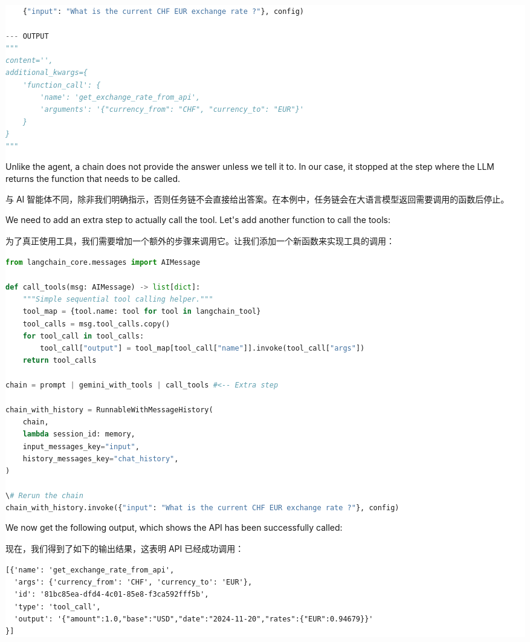 ```py
    {"input": "What is the current CHF EUR exchange rate ?"}, config)

--- OUTPUT
"""
content='', 
additional_kwargs={
    'function_call': {
        'name': 'get_exchange_rate_from_api', 
        'arguments': '{"currency_from": "CHF", "currency_to": "EUR"}'
    }
}
"""
```

Unlike the agent, a chain does not provide the answer unless we tell it to. In our case, it stopped at the step where the LLM returns the function that needs to be called.

与 AI 智能体不同，除非我们明确指示，否则任务链不会直接给出答案。在本例中，任务链会在大语言模型返回需要调用的函数后停止。

We need to add an extra step to actually call the tool. Let's add another function to call the tools:

为了真正使用工具，我们需要增加一个额外的步骤来调用它。让我们添加一个新函数来实现工具的调用：

```py
from langchain_core.messages import AIMessage

def call_tools(msg: AIMessage) -> list[dict]:
    """Simple sequential tool calling helper."""
    tool_map = {tool.name: tool for tool in langchain_tool}
    tool_calls = msg.tool_calls.copy()
    for tool_call in tool_calls:
        tool_call["output"] = tool_map[tool_call["name"]].invoke(tool_call["args"])
    return tool_calls

chain = prompt | gemini_with_tools | call_tools #<-- Extra step

chain_with_history = RunnableWithMessageHistory(
    chain,
    lambda session_id: memory,
    input_messages_key="input",
    history_messages_key="chat_history",
)

\# Rerun the chain 
chain_with_history.invoke({"input": "What is the current CHF EUR exchange rate ?"}, config)
```

We now get the following output, which shows the API has been successfully called:

现在，我们得到了如下的输出结果，这表明 API 已经成功调用：

```
[{'name': 'get_exchange_rate_from_api',
  'args': {'currency_from': 'CHF', 'currency_to': 'EUR'},
  'id': '81bc85ea-dfd4-4c01-85e8-f3ca592fff5b',
  'type': 'tool_call',
  'output': '{"amount":1.0,"base":"USD","date":"2024-11-20","rates":{"EUR":0.94679}}'
}]
```
